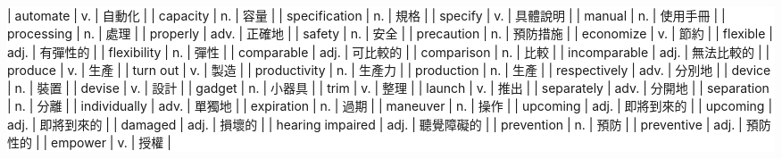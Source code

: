 |              automate               |      v.      |              自動化              |
|              capacity               |      n.      |               容量               |
|            specification            |      n.      |               規格               |
|               specify               |      v.      |             具體說明             |
|               manual                |      n.      |             使用手冊             |
|             processing              |      n.      |               處理               |
|              properly               |     adv.     |              正確地              |
|               safety                |      n.      |               安全               |
|             precaution              |      n.      |             預防措施             |
|              economize              |      v.      |               節約               |
|              flexible               |     adj.     |             有彈性的             |
|             flexibility             |      n.      |               彈性               |
|             comparable              |     adj.     |             可比較的             |
|             comparison              |      n.      |               比較               |
|            incomparable             |     adj.     |            無法比較的            |
|               produce               |      v.      |               生產               |
|              turn out               |      v.      |               製造               |
|            productivity             |      n.      |              生產力              |
|             production              |      n.      |               生產               |
|            respectively             |     adv.     |              分別地              |
|               device                |      n.      |               裝置               |
|               devise                |      v.      |               設計               |
|               gadget                |      n.      |              小器具              |
|                trim                 |      v.      |               整理               |
|               launch                |      v.      |               推出               |
|             separately              |     adv.     |              分開地              |
|             separation              |      n.      |               分離               |
|            individually             |     adv.     |              單獨地              |
|             expiration              |      n.      |               過期               |
|              maneuver               |      n.      |               操作               |
|              upcoming               |     adj.     |            即將到來的            |
|              upcoming               |     adj.     |            即將到來的            |
|               damaged               |     adj.     |              損壞的              |
|          hearing impaired           |     adj.     |            聽覺障礙的            |
|             prevention              |      n.      |               預防               |
|             preventive              |     adj.     |             預防性的             |
|               empower               |      v.      |               授權               |